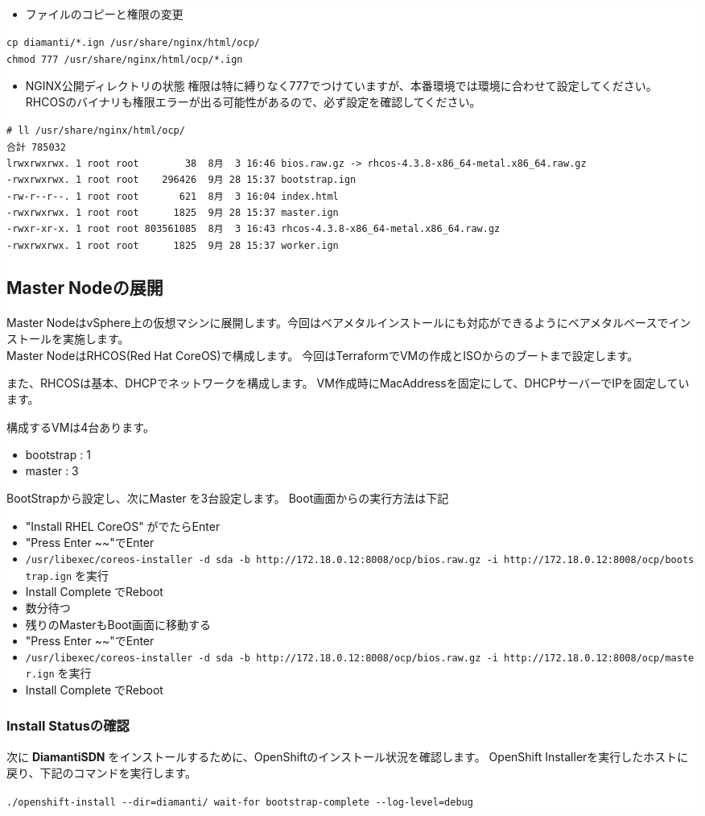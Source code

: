 - ファイルのコピーと権限の変更  
```
cp diamanti/*.ign /usr/share/nginx/html/ocp/
chmod 777 /usr/share/nginx/html/ocp/*.ign
```

- NGINX公開ディレクトリの状態
権限は特に縛りなく777でつけていますが、本番環境では環境に合わせて設定してください。  
RHCOSのバイナリも権限エラーが出る可能性があるので、必ず設定を確認してください。  

```
# ll /usr/share/nginx/html/ocp/
合計 785032
lrwxrwxrwx. 1 root root        38  8月  3 16:46 bios.raw.gz -> rhcos-4.3.8-x86_64-metal.x86_64.raw.gz
-rwxrwxrwx. 1 root root    296426  9月 28 15:37 bootstrap.ign
-rw-r--r--. 1 root root       621  8月  3 16:04 index.html
-rwxrwxrwx. 1 root root      1825  9月 28 15:37 master.ign
-rwxr-xr-x. 1 root root 803561085  8月  3 16:43 rhcos-4.3.8-x86_64-metal.x86_64.raw.gz
-rwxrwxrwx. 1 root root      1825  9月 28 15:37 worker.ign
```


## Master Nodeの展開  
Master NodeはvSphere上の仮想マシンに展開します。今回はベアメタルインストールにも対応ができるようにベアメタルベースでインストールを実施します。  
Master NodeはRHCOS(Red Hat CoreOS)で構成します。
今回はTerraformでVMの作成とISOからのブートまで設定します。  

また、RHCOSは基本、DHCPでネットワークを構成します。
VM作成時にMacAddressを固定にして、DHCPサーバーでIPを固定しています。  

構成するVMは4台あります。
- bootstrap : 1
- master : 3

BootStrapから設定し、次にMaster を3台設定します。
Boot画面からの実行方法は下記

- "Install RHEL CoreOS" がでたらEnter
- "Press Enter ~~"でEnter
- `/usr/libexec/coreos-installer -d sda -b http://172.18.0.12:8008/ocp/bios.raw.gz -i http://172.18.0.12:8008/ocp/bootstrap.ign` を実行  
- Install Complete でReboot
- 数分待つ
- 残りのMasterもBoot画面に移動する  
- "Press Enter ~~"でEnter
- `/usr/libexec/coreos-installer -d sda -b http://172.18.0.12:8008/ocp/bios.raw.gz -i http://172.18.0.12:8008/ocp/master.ign` を実行  
- Install Complete でReboot

### Install Statusの確認
次に **DiamantiSDN** をインストールするために、OpenShiftのインストール状況を確認します。
OpenShift Installerを実行したホストに戻り、下記のコマンドを実行します。  

`./openshift-install --dir=diamanti/ wait-for bootstrap-complete --log-level=debug`
